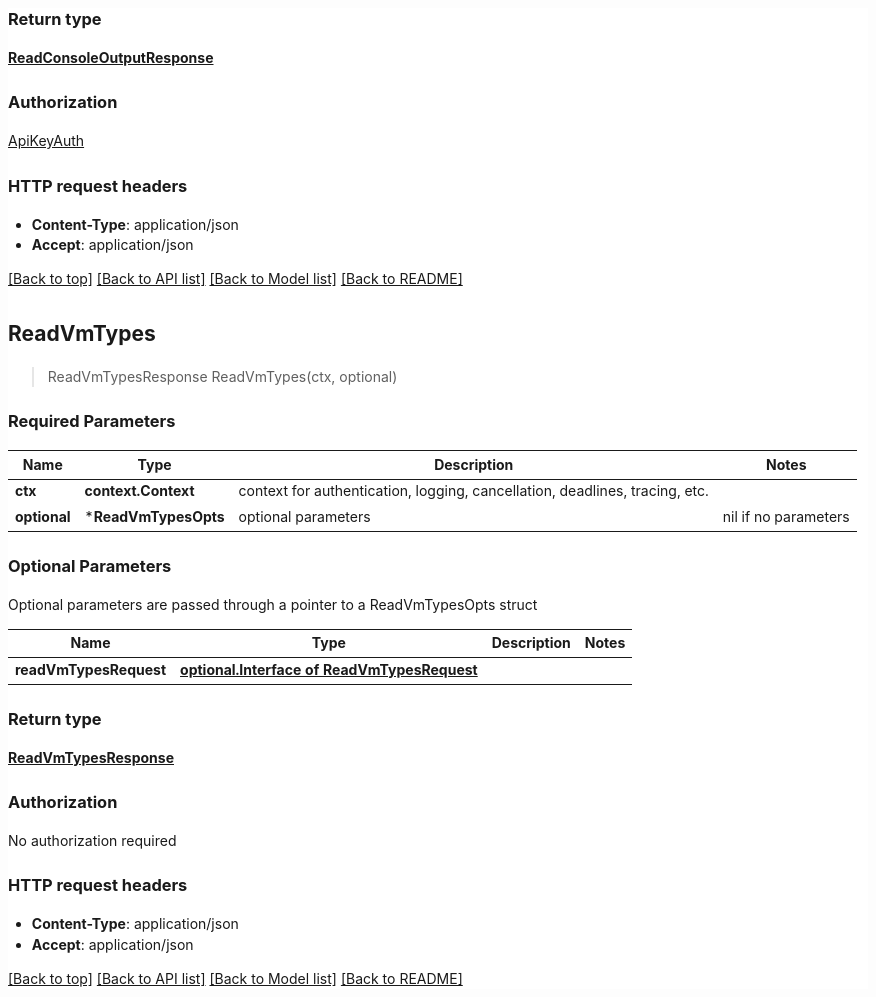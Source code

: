 ### Return type

[**ReadConsoleOutputResponse**](ReadConsoleOutputResponse.md)

### Authorization

[ApiKeyAuth](../README.md#ApiKeyAuth)

### HTTP request headers

- **Content-Type**: application/json
- **Accept**: application/json

[[Back to top]](#) [[Back to API list]](../README.md#documentation-for-api-endpoints)
[[Back to Model list]](../README.md#documentation-for-models)
[[Back to README]](../README.md)


## ReadVmTypes

> ReadVmTypesResponse ReadVmTypes(ctx, optional)



### Required Parameters


Name | Type | Description  | Notes
------------- | ------------- | ------------- | -------------
**ctx** | **context.Context** | context for authentication, logging, cancellation, deadlines, tracing, etc.
 **optional** | ***ReadVmTypesOpts** | optional parameters | nil if no parameters

### Optional Parameters

Optional parameters are passed through a pointer to a ReadVmTypesOpts struct


Name | Type | Description  | Notes
------------- | ------------- | ------------- | -------------
 **readVmTypesRequest** | [**optional.Interface of ReadVmTypesRequest**](ReadVmTypesRequest.md)|  | 

### Return type

[**ReadVmTypesResponse**](ReadVmTypesResponse.md)

### Authorization

No authorization required

### HTTP request headers

- **Content-Type**: application/json
- **Accept**: application/json

[[Back to top]](#) [[Back to API list]](../README.md#documentation-for-api-endpoints)
[[Back to Model list]](../README.md#documentation-for-models)
[[Back to README]](../README.md)
